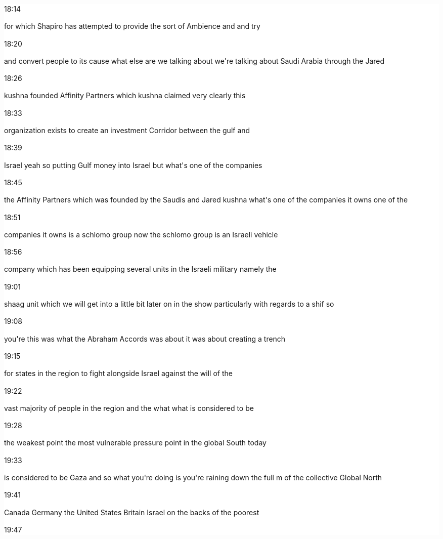 18:14

for which Shapiro has attempted to provide the sort of Ambience and and try

18:20

and convert people to its cause what else are we talking about we're talking about Saudi Arabia through the Jared

18:26

kushna founded Affinity Partners which kushna claimed very clearly this

18:33

organization exists to create an investment Corridor between the gulf and

18:39

Israel yeah so putting Gulf money into Israel but what's one of the companies

18:45

the Affinity Partners which was founded by the Saudis and Jared kushna what's one of the companies it owns one of the

18:51

companies it owns is a schlomo group now the schlomo group is an Israeli vehicle

18:56

company which has been equipping several units in the Israeli military namely the

19:01

shaag unit which we will get into a little bit later on in the show particularly with regards to a shif so

19:08

you're this was what the Abraham Accords was about it was about creating a trench

19:15

for states in the region to fight alongside Israel against the will of the

19:22

vast majority of people in the region and the what what is considered to be

19:28

the weakest point the most vulnerable pressure point in the global South today

19:33

is considered to be Gaza and so what you're doing is you're raining down the full m of the collective Global North

19:41

Canada Germany the United States Britain Israel on the backs of the poorest

19:47
